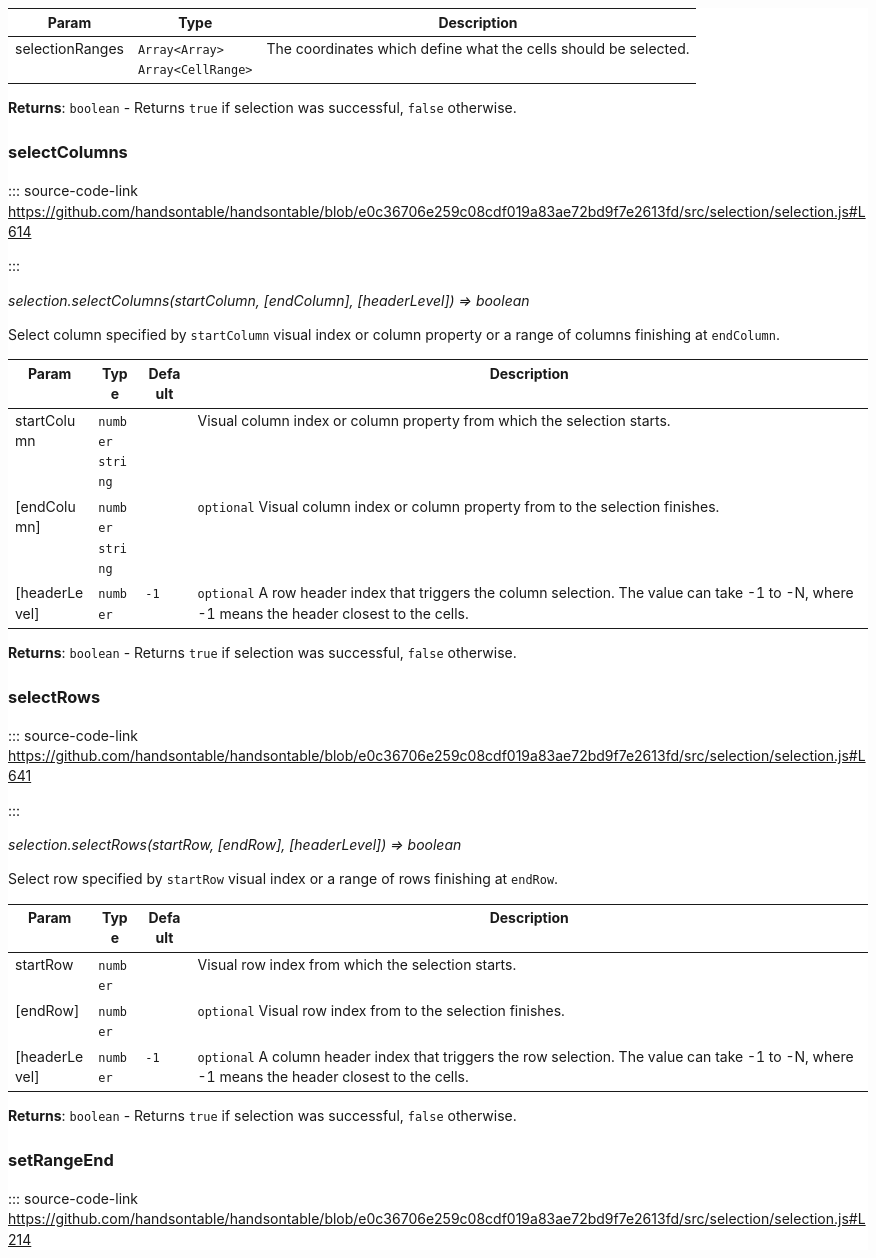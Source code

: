 
| Param | Type | Description |
| --- | --- | --- |
| selectionRanges | `Array<Array>` <br/> `Array<CellRange>` | The coordinates which define what the cells should be selected. |


**Returns**: `boolean` - Returns `true` if selection was successful, `false` otherwise.  

### selectColumns
  
::: source-code-link https://github.com/handsontable/handsontable/blob/e0c36706e259c08cdf019a83ae72bd9f7e2613fd/src/selection/selection.js#L614

:::

_selection.selectColumns(startColumn, [endColumn], [headerLevel]) ⇒ boolean_

Select column specified by `startColumn` visual index or column property or a range of columns finishing at
`endColumn`.


| Param | Type | Default | Description |
| --- | --- | --- | --- |
| startColumn | `number` <br/> `string` |  | Visual column index or column property from which the selection starts. |
| [endColumn] | `number` <br/> `string` |  | `optional` Visual column index or column property from to the selection finishes. |
| [headerLevel] | `number` | <code>-1</code> | `optional` A row header index that triggers the column selection. The value can                                  take -1 to -N, where -1 means the header closest to the cells. |


**Returns**: `boolean` - Returns `true` if selection was successful, `false` otherwise.  

### selectRows
  
::: source-code-link https://github.com/handsontable/handsontable/blob/e0c36706e259c08cdf019a83ae72bd9f7e2613fd/src/selection/selection.js#L641

:::

_selection.selectRows(startRow, [endRow], [headerLevel]) ⇒ boolean_

Select row specified by `startRow` visual index or a range of rows finishing at `endRow`.


| Param | Type | Default | Description |
| --- | --- | --- | --- |
| startRow | `number` |  | Visual row index from which the selection starts. |
| [endRow] | `number` |  | `optional` Visual row index from to the selection finishes. |
| [headerLevel] | `number` | <code>-1</code> | `optional` A column header index that triggers the row selection.                                  The value can take -1 to -N, where -1 means the header                                  closest to the cells. |


**Returns**: `boolean` - Returns `true` if selection was successful, `false` otherwise.  

### setRangeEnd
  
::: source-code-link https://github.com/handsontable/handsontable/blob/e0c36706e259c08cdf019a83ae72bd9f7e2613fd/src/selection/selection.js#L214
